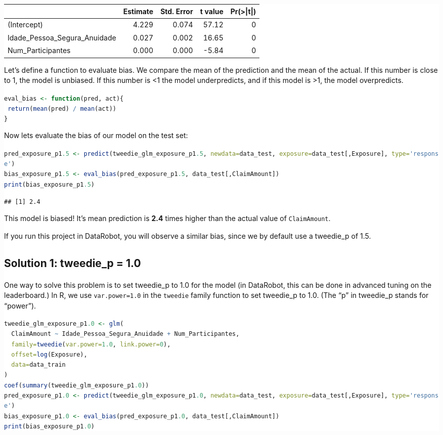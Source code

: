 |                                 | Estimate | Std. Error | t value | Pr(&gt;\|t\|) |
|:--------------------------------|---------:|-----------:|--------:|--------------:|
| (Intercept)                     |    4.229 |      0.074 |   57.12 |             0 |
| Idade\_Pessoa\_Segura\_Anuidade |    0.027 |      0.002 |   16.65 |             0 |
| Num\_Participantes              |    0.000 |      0.000 |   -5.84 |             0 |

Let’s define a function to evaluate bias. We compare the mean of the
prediction and the mean of the actual. If this number is close to 1, the
model is unbiased. If this number is &lt;1 the model underpredicts, and
if this model is &gt;1, the model overpredicts.

``` r
eval_bias <- function(pred, act){
 return(mean(pred) / mean(act))
}
```

Now lets evaluate the bias of our model on the test set:

``` r
pred_exposure_p1.5 <- predict(tweedie_glm_exposure_p1.5, newdata=data_test, exposure=data_test[,Exposure], type='response')
bias_exposure_p1.5 <- eval_bias(pred_exposure_p1.5, data_test[,ClaimAmount])
print(bias_exposure_p1.5)
```

    ## [1] 2.4

This model is biased! It’s mean prediction is **2.4** times higher than
the actual value of `ClaimAmount`.

If you run this project in DataRobot, you will observe a similar bias,
since we by default use a tweedie\_p of 1.5.

## Solution 1: tweedie\_p = 1.0

One way to solve this problem is to set tweedie\_p to 1.0 for the model
(in DataRobot, this can be done in advanced tuning on the leaderboard.)
In R, we use `var.power=1.0` in the `tweedie` family function to set
tweedie\_p to 1.0. (The “p” in tweedie\_p stands for “power”).

``` r
tweedie_glm_exposure_p1.0 <- glm(
  ClaimAmount ~ Idade_Pessoa_Segura_Anuidade + Num_Participantes,
  family=tweedie(var.power=1.0, link.power=0),
  offset=log(Exposure),
  data=data_train
)
coef(summary(tweedie_glm_exposure_p1.0))
pred_exposure_p1.0 <- predict(tweedie_glm_exposure_p1.0, newdata=data_test, exposure=data_test[,Exposure], type='response')
bias_exposure_p1.0 <- eval_bias(pred_exposure_p1.0, data_test[,ClaimAmount])
print(bias_exposure_p1.0)
```
